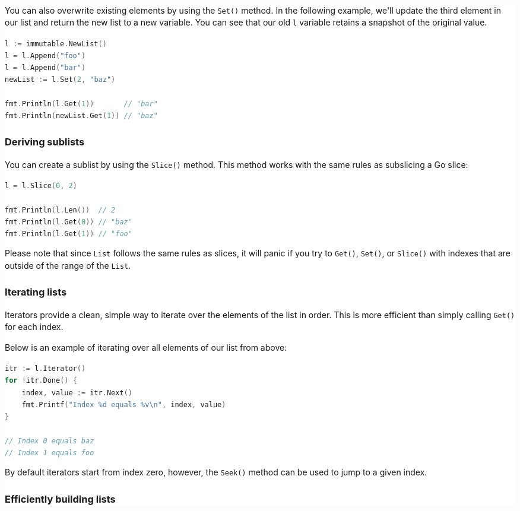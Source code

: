 You can also overwrite existing elements by using the `Set()` method. In the
following example, we'll update the third element in our list and return the
new list to a new variable. You can see that our old `l` variable retains a
snapshot of the original value.

```go
l := immutable.NewList()
l = l.Append("foo")
l = l.Append("bar")
newList := l.Set(2, "baz")

fmt.Println(l.Get(1))       // "bar"
fmt.Println(newList.Get(1)) // "baz"
```

### Deriving sublists

You can create a sublist by using the `Slice()` method. This method works with
the same rules as subslicing a Go slice:

```go
l = l.Slice(0, 2)

fmt.Println(l.Len())  // 2
fmt.Println(l.Get(0)) // "baz"
fmt.Println(l.Get(1)) // "foo"
```

Please note that since `List` follows the same rules as slices, it will panic if
you try to `Get()`, `Set()`, or `Slice()` with indexes that are outside of
the range of the `List`.



### Iterating lists

Iterators provide a clean, simple way to iterate over the elements of the list
in order. This is more efficient than simply calling `Get()` for each index.

Below is an example of iterating over all elements of our list from above:

```go
itr := l.Iterator()
for !itr.Done() {
	index, value := itr.Next()
	fmt.Printf("Index %d equals %v\n", index, value)
}

// Index 0 equals baz
// Index 1 equals foo
```

By default iterators start from index zero, however, the `Seek()` method can be
used to jump to a given index.


### Efficiently building lists
